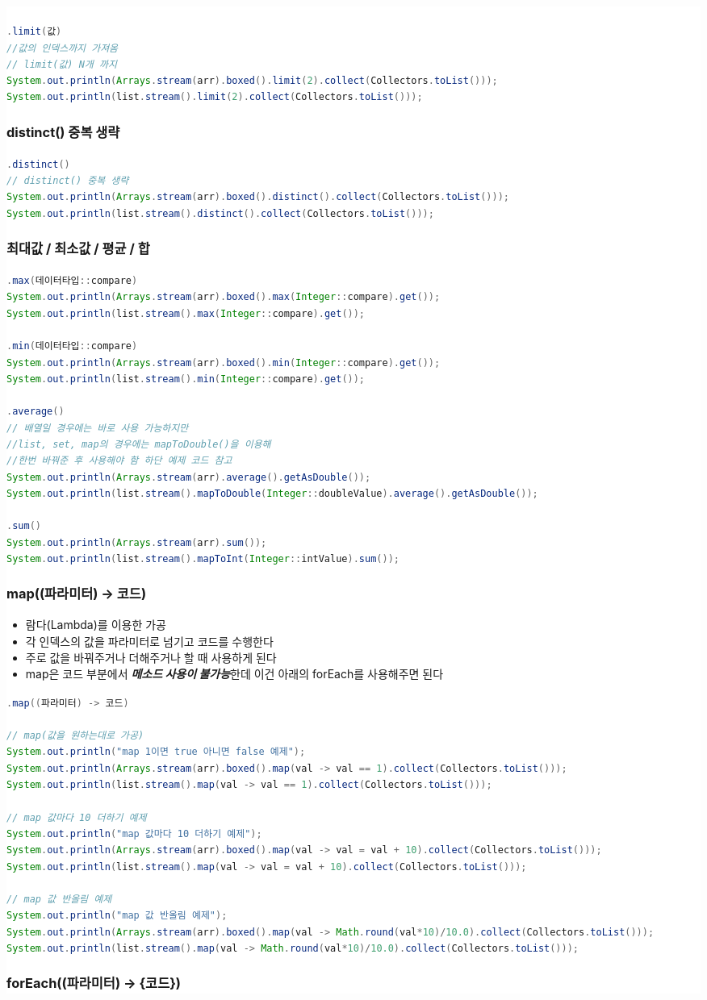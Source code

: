``` java

.limit(값)
//값의 인덱스까지 가져옴
// limit(값) N개 까지
System.out.println(Arrays.stream(arr).boxed().limit(2).collect(Collectors.toList()));
System.out.println(list.stream().limit(2).collect(Collectors.toList()));
```
### distinct() 중복 생략
``` java
.distinct()
// distinct() 중복 생략
System.out.println(Arrays.stream(arr).boxed().distinct().collect(Collectors.toList()));
System.out.println(list.stream().distinct().collect(Collectors.toList()));
```
### 최대값 / 최소값 / 평균 / 합
``` java
.max(데이터타입::compare)
System.out.println(Arrays.stream(arr).boxed().max(Integer::compare).get());
System.out.println(list.stream().max(Integer::compare).get());

.min(데이터타입::compare)
System.out.println(Arrays.stream(arr).boxed().min(Integer::compare).get());
System.out.println(list.stream().min(Integer::compare).get());

.average()
// 배열일 경우에는 바로 사용 가능하지만
//list, set, map의 경우에는 mapToDouble()을 이용해
//한번 바꿔준 후 사용해야 함 하단 예제 코드 참고
System.out.println(Arrays.stream(arr).average().getAsDouble());
System.out.println(list.stream().mapToDouble(Integer::doubleValue).average().getAsDouble());

.sum()
System.out.println(Arrays.stream(arr).sum());
System.out.println(list.stream().mapToInt(Integer::intValue).sum());
```
### map((파라미터) -> 코드)
- 람다(Lambda)를 이용한 가공
- 각 인덱스의 값을 파라미터로 넘기고 코드를 수행한다
- 주로 값을 바꿔주거나 더해주거나 할 때 사용하게 된다
- map은 코드 부분에서 ***메소드 사용이 불가능***한데 이건 아래의 forEach를 사용해주면 된다
``` java
.map((파라미터) -> 코드)

// map(값을 원하는대로 가공)
System.out.println("map 1이면 true 아니면 false 예제");
System.out.println(Arrays.stream(arr).boxed().map(val -> val == 1).collect(Collectors.toList()));
System.out.println(list.stream().map(val -> val == 1).collect(Collectors.toList()));

// map 값마다 10 더하기 예제
System.out.println("map 값마다 10 더하기 예제");
System.out.println(Arrays.stream(arr).boxed().map(val -> val = val + 10).collect(Collectors.toList()));
System.out.println(list.stream().map(val -> val = val + 10).collect(Collectors.toList()));	
		
// map 값 반올림 예제
System.out.println("map 값 반올림 예제");
System.out.println(Arrays.stream(arr).boxed().map(val -> Math.round(val*10)/10.0).collect(Collectors.toList()));
System.out.println(list.stream().map(val -> Math.round(val*10)/10.0).collect(Collectors.toList()));
```
### forEach((파라미터) -> {코드})